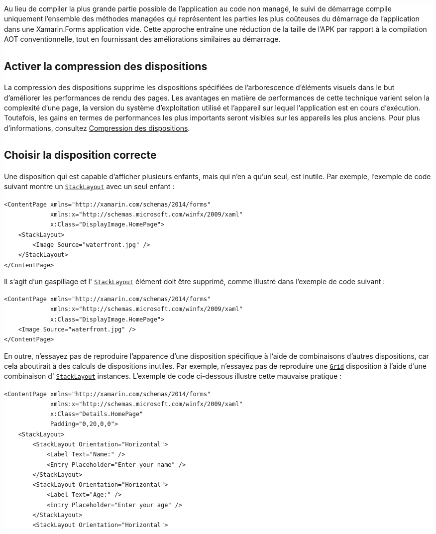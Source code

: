 Au lieu de compiler la plus grande partie possible de l’application au code non managé, le suivi de démarrage compile uniquement l’ensemble des méthodes managées qui représentent les parties les plus coûteuses du démarrage de l’application dans une Xamarin.Forms application vide. Cette approche entraîne une réduction de la taille de l’APK par rapport à la compilation AOT conventionnelle, tout en fournissant des améliorations similaires au démarrage.

## <a name="enable-layout-compression"></a>Activer la compression des dispositions

La compression des dispositions supprime les dispositions spécifiées de l’arborescence d’éléments visuels dans le but d’améliorer les performances de rendu des pages. Les avantages en matière de performances de cette technique varient selon la complexité d’une page, la version du système d’exploitation utilisé et l’appareil sur lequel l’application est en cours d’exécution. Toutefois, les gains en termes de performances les plus importants seront visibles sur les appareils les plus anciens. Pour plus d’informations, consultez [Compression des dispositions](~/xamarin-forms/user-interface/layouts/layout-compression.md).

## <a name="choose-the-correct-layout"></a>Choisir la disposition correcte

Une disposition qui est capable d’afficher plusieurs enfants, mais qui n’en a qu’un seul, est inutile. Par exemple, l’exemple de code suivant montre un [`StackLayout`](xref:Xamarin.Forms.StackLayout) avec un seul enfant :

```xaml
<ContentPage xmlns="http://xamarin.com/schemas/2014/forms"
             xmlns:x="http://schemas.microsoft.com/winfx/2009/xaml"
             x:Class="DisplayImage.HomePage">
    <StackLayout>
        <Image Source="waterfront.jpg" />
    </StackLayout>
</ContentPage>
```

Il s’agit d’un gaspillage et l' [`StackLayout`](xref:Xamarin.Forms.StackLayout) élément doit être supprimé, comme illustré dans l’exemple de code suivant :

```xaml
<ContentPage xmlns="http://xamarin.com/schemas/2014/forms"
             xmlns:x="http://schemas.microsoft.com/winfx/2009/xaml"
             x:Class="DisplayImage.HomePage">
    <Image Source="waterfront.jpg" />
</ContentPage>
```

En outre, n’essayez pas de reproduire l’apparence d’une disposition spécifique à l’aide de combinaisons d’autres dispositions, car cela aboutirait à des calculs de dispositions inutiles. Par exemple, n’essayez pas de reproduire une [`Grid`](xref:Xamarin.Forms.Grid) disposition à l’aide d’une combinaison d' [`StackLayout`](xref:Xamarin.Forms.StackLayout) instances. L’exemple de code ci-dessous illustre cette mauvaise pratique :

```xaml
<ContentPage xmlns="http://xamarin.com/schemas/2014/forms"
             xmlns:x="http://schemas.microsoft.com/winfx/2009/xaml"
             x:Class="Details.HomePage"
             Padding="0,20,0,0">
    <StackLayout>
        <StackLayout Orientation="Horizontal">
            <Label Text="Name:" />
            <Entry Placeholder="Enter your name" />
        </StackLayout>
        <StackLayout Orientation="Horizontal">
            <Label Text="Age:" />
            <Entry Placeholder="Enter your age" />
        </StackLayout>
        <StackLayout Orientation="Horizontal">
```